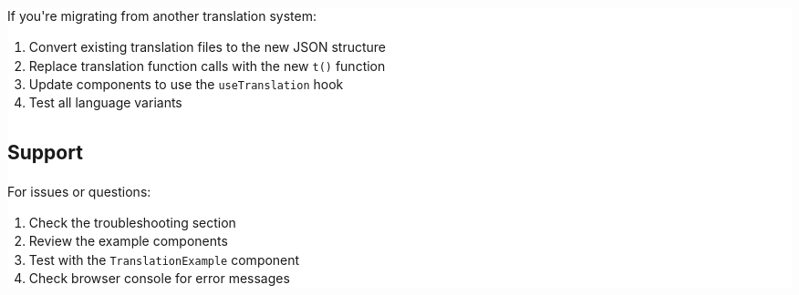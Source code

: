 If you're migrating from another translation system:

1. Convert existing translation files to the new JSON structure
2. Replace translation function calls with the new `t()` function
3. Update components to use the `useTranslation` hook
4. Test all language variants

## Support

For issues or questions:

1. Check the troubleshooting section
2. Review the example components
3. Test with the `TranslationExample` component
4. Check browser console for error messages 